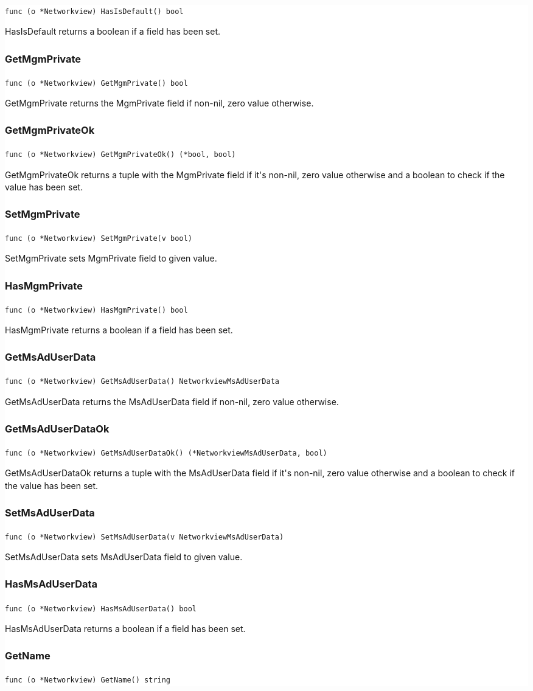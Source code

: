 `func (o *Networkview) HasIsDefault() bool`

HasIsDefault returns a boolean if a field has been set.

### GetMgmPrivate

`func (o *Networkview) GetMgmPrivate() bool`

GetMgmPrivate returns the MgmPrivate field if non-nil, zero value otherwise.

### GetMgmPrivateOk

`func (o *Networkview) GetMgmPrivateOk() (*bool, bool)`

GetMgmPrivateOk returns a tuple with the MgmPrivate field if it's non-nil, zero value otherwise
and a boolean to check if the value has been set.

### SetMgmPrivate

`func (o *Networkview) SetMgmPrivate(v bool)`

SetMgmPrivate sets MgmPrivate field to given value.

### HasMgmPrivate

`func (o *Networkview) HasMgmPrivate() bool`

HasMgmPrivate returns a boolean if a field has been set.

### GetMsAdUserData

`func (o *Networkview) GetMsAdUserData() NetworkviewMsAdUserData`

GetMsAdUserData returns the MsAdUserData field if non-nil, zero value otherwise.

### GetMsAdUserDataOk

`func (o *Networkview) GetMsAdUserDataOk() (*NetworkviewMsAdUserData, bool)`

GetMsAdUserDataOk returns a tuple with the MsAdUserData field if it's non-nil, zero value otherwise
and a boolean to check if the value has been set.

### SetMsAdUserData

`func (o *Networkview) SetMsAdUserData(v NetworkviewMsAdUserData)`

SetMsAdUserData sets MsAdUserData field to given value.

### HasMsAdUserData

`func (o *Networkview) HasMsAdUserData() bool`

HasMsAdUserData returns a boolean if a field has been set.

### GetName

`func (o *Networkview) GetName() string`
